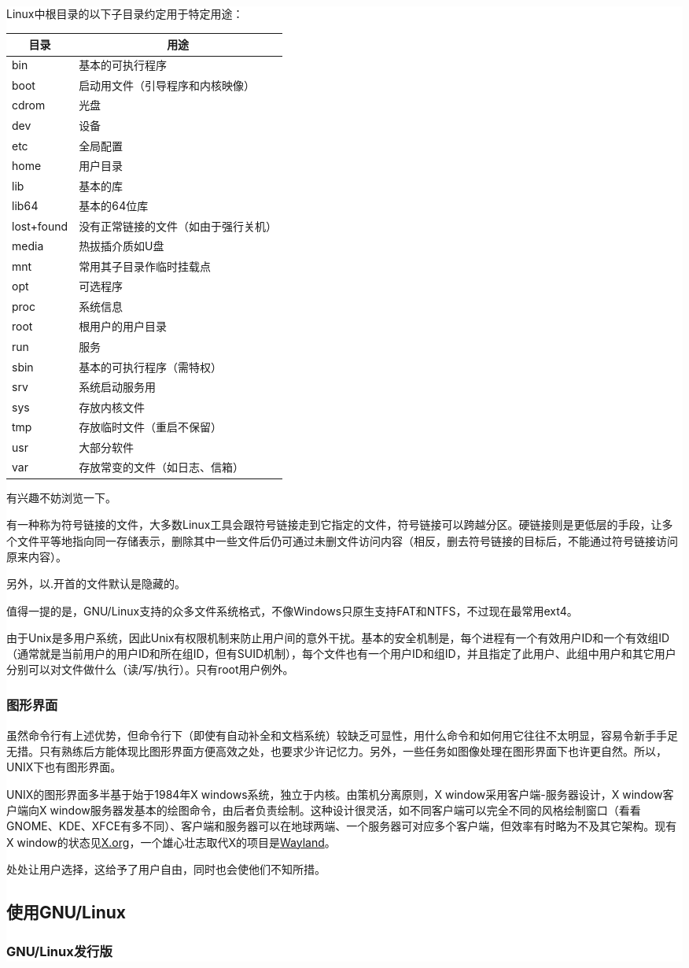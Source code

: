 Linux中根目录的以下子目录约定用于特定用途：

目录|用途
---|---
bin|基本的可执行程序
boot|启动用文件（引导程序和内核映像）
cdrom|光盘
dev|设备
etc|全局配置
home|用户目录
lib|基本的库
lib64|基本的64位库
lost+found|没有正常链接的文件（如由于强行关机）
media|热拔插介质如U盘
mnt|常用其子目录作临时挂载点
opt|可选程序
proc|系统信息
root|根用户的用户目录
run|服务
sbin|基本的可执行程序（需特权）
srv|系统启动服务用
sys|存放内核文件
tmp|存放临时文件（重启不保留）
usr|大部分软件
var|存放常变的文件（如日志、信箱）

有兴趣不妨浏览一下。

有一种称为符号链接的文件，大多数Linux工具会跟符号链接走到它指定的文件，符号链接可以跨越分区。硬链接则是更低层的手段，让多个文件平等地指向同一存储表示，删除其中一些文件后仍可通过未删文件访问内容（相反，删去符号链接的目标后，不能通过符号链接访问原来内容）。

另外，以.开首的文件默认是隐藏的。

值得一提的是，GNU/Linux支持的众多文件系统格式，不像Windows只原生支持FAT和NTFS，不过现在最常用ext4。

由于Unix是多用户系统，因此Unix有权限机制来防止用户间的意外干扰。基本的安全机制是，每个进程有一个有效用户ID和一个有效组ID（通常就是当前用户的用户ID和所在组ID，但有SUID机制），每个文件也有一个用户ID和组ID，并且指定了此用户、此组中用户和其它用户分别可以对文件做什么（读/写/执行）。只有root用户例外。

### 图形界面

虽然命令行有上述优势，但命令行下（即使有自动补全和文档系统）较缺乏可显性，用什么命令和如何用它往往不太明显，容易令新手手足无措。只有熟练后方能体现比图形界面方便高效之处，也要求少许记忆力。另外，一些任务如图像处理在图形界面下也许更自然。所以，UNIX下也有图形界面。

UNIX的图形界面多半基于始于1984年X windows系统，独立于内核。由策机分离原则，X window采用客户端-服务器设计，X window客户端向X window服务器发基本的绘图命令，由后者负责绘制。这种设计很灵活，如不同客户端可以完全不同的风格绘制窗口（看看GNOME、KDE、XFCE有多不同）、客户端和服务器可以在地球两端、一个服务器可对应多个客户端，但效率有时略为不及其它架构。现有X window的状态见[X.org](https://www.x.org/wiki/)，一个雄心壮志取代X的项目是[Wayland](https://wayland.freedesktop.org/)。

处处让用户选择，这给予了用户自由，同时也会使他们不知所措。

## 使用GNU/Linux 

### GNU/Linux发行版
